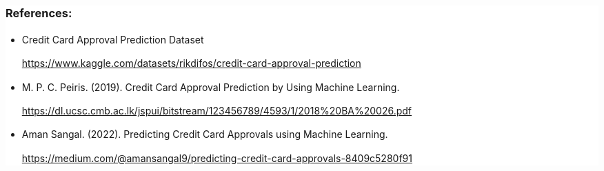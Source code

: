 ### References:
- Credit Card Approval Prediction Dataset

  https://www.kaggle.com/datasets/rikdifos/credit-card-approval-prediction
  
- M. P. C. Peiris. (2019). Credit Card Approval Prediction by Using Machine Learning. 

  https://dl.ucsc.cmb.ac.lk/jspui/bitstream/123456789/4593/1/2018%20BA%20026.pdf

- Aman Sangal. (2022). Predicting Credit Card Approvals using Machine Learning.

  https://medium.com/@amansangal9/predicting-credit-card-approvals-8409c5280f91 
  
